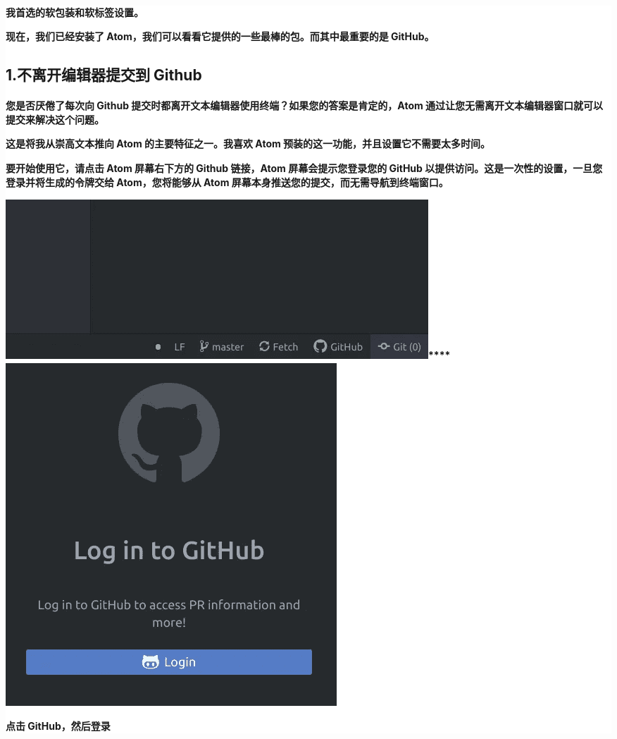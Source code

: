 **我首选的软包装和软标签设置。**

**现在，我们已经安装了 Atom，我们可以看看它提供的一些最棒的包。而其中最重要的是 GitHub。**

## **1.不离开编辑器提交到 Github**

**您是否厌倦了每次向 Github 提交时都离开文本编辑器使用终端？如果您的答案是肯定的，Atom 通过让您无需离开文本编辑器窗口就可以提交来解决这个问题。**

**这是将我从崇高文本推向 Atom 的主要特征之一。我喜欢 Atom 预装的这一功能，并且设置它不需要太多时间。**

**要开始使用它，请点击 Atom 屏幕右下方的 Github 链接，Atom 屏幕会提示您登录您的 GitHub 以提供访问。这是一次性的设置，一旦您登录并将生成的令牌交给 Atom，您将能够从 Atom 屏幕本身推送您的提交，而无需导航到终端窗口。**

**![](img/9d0b3ab78ae3d3c9fddbfaf0f2b9acb0.png)****![](img/a612475f0fea0dbabc3e07abab08ea6e.png)**

**点击 GitHub，然后登录**
